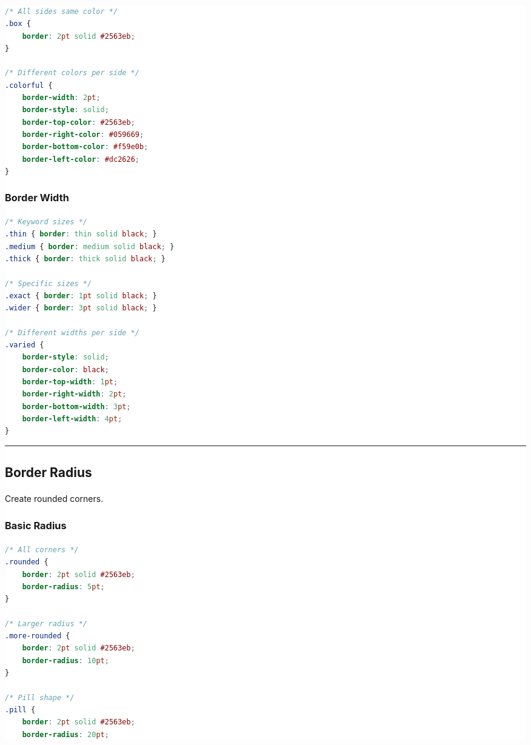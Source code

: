```css
/* All sides same color */
.box {
    border: 2pt solid #2563eb;
}

/* Different colors per side */
.colorful {
    border-width: 2pt;
    border-style: solid;
    border-top-color: #2563eb;
    border-right-color: #059669;
    border-bottom-color: #f59e0b;
    border-left-color: #dc2626;
}
```

### Border Width

```css
/* Keyword sizes */
.thin { border: thin solid black; }
.medium { border: medium solid black; }
.thick { border: thick solid black; }

/* Specific sizes */
.exact { border: 1pt solid black; }
.wider { border: 3pt solid black; }

/* Different widths per side */
.varied {
    border-style: solid;
    border-color: black;
    border-top-width: 1pt;
    border-right-width: 2pt;
    border-bottom-width: 3pt;
    border-left-width: 4pt;
}
```

---

## Border Radius

Create rounded corners.

### Basic Radius

```css
/* All corners */
.rounded {
    border: 2pt solid #2563eb;
    border-radius: 5pt;
}

/* Larger radius */
.more-rounded {
    border: 2pt solid #2563eb;
    border-radius: 10pt;
}

/* Pill shape */
.pill {
    border: 2pt solid #2563eb;
    border-radius: 20pt;
```